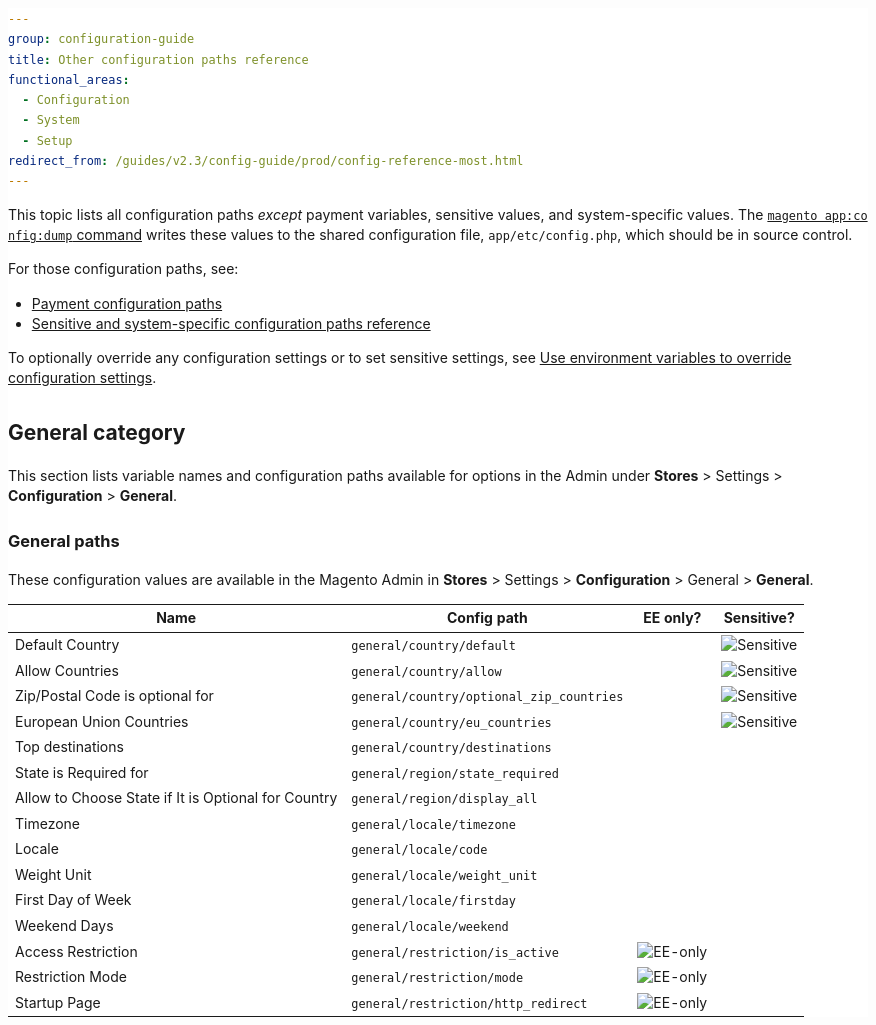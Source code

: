 ```yaml
---
group: configuration-guide
title: Other configuration paths reference
functional_areas:
  - Configuration
  - System
  - Setup
redirect_from: /guides/v2.3/config-guide/prod/config-reference-most.html
---
```


This topic lists all configuration paths _except_ payment variables, sensitive values, and system-specific values. The [`magento app:config:dump` command]({{page.baseurl}}/configure/command-line/export-configuration.html) writes these values to the shared configuration file, `app/etc/config.php`, which should be in source control.

For those configuration paths, see:

* [Payment configuration paths]({{page.baseurl}}/configure/deployment/reference/payment-paths.html)
* [Sensitive and system-specific configuration paths reference]({{page.baseurl}}/configure/deployment/reference/sensitive-settings.html)

To optionally override any configuration settings or to set sensitive settings, see [Use environment variables to override configuration settings]({{page.baseurl}}/configure/deployment/reference/environment-variables.html).

## General category

This section lists variable names and configuration paths available for options in the Admin under **Stores** > Settings > **Configuration** > **General**.

### General paths

These configuration values are available in the Magento Admin in **Stores** > Settings > **Configuration** > General > **General**.

| Name                                                | Config path                                     | EE only?                                                          | Sensitive?                                                  |
| --------------------------------------------------- | ----------------------------------------------- | ----------------------------------------------------------------- | ----------------------------------------------------------- |
| Default Country                                     | `general/country/default`                       |  | ![Sensitive]({{site.baseurl}}/static/images/cloud_sens.png) |
| Allow Countries                                     | `general/country/allow`                         |  | ![Sensitive]({{site.baseurl}}/static/images/cloud_sens.png) |
| Zip/Postal Code is optional for                     | `general/country/optional_zip_countries`        |  | ![Sensitive]({{site.baseurl}}/static/images/cloud_sens.png) |
| European Union Countries                            | `general/country/eu_countries`                  |  | ![Sensitive]({{site.baseurl}}/static/images/cloud_sens.png) |
| Top destinations                                    | `general/country/destinations`                  |  |                                                             |
| State is Required for                               | `general/region/state_required`                 |  |                                                             |
| Allow to Choose State if It is Optional for Country | `general/region/display_all`                    |  |                                                             |
| Timezone                                            | `general/locale/timezone`                       |  |                                                             |
| Locale                                              | `general/locale/code`                           |  |                                                             |
| Weight Unit                                         | `general/locale/weight_unit`                    |  |                                                             |
| First Day of Week                                   | `general/locale/firstday`                       |  |                                                             |
| Weekend Days                                        | `general/locale/weekend`                        |  |                                                             |
| Access Restriction                                  | `general/restriction/is_active`                 | ![EE-only]({{site.baseurl}}/static/images/cloud_ee.png)           |                                                             |
| Restriction Mode                                    | `general/restriction/mode`                      | ![EE-only]({{site.baseurl}}/static/images/cloud_ee.png)           |                                                             |
| Startup Page                                        | `general/restriction/http_redirect`             | ![EE-only]({{site.baseurl}}/static/images/cloud_ee.png)           |                                                             |